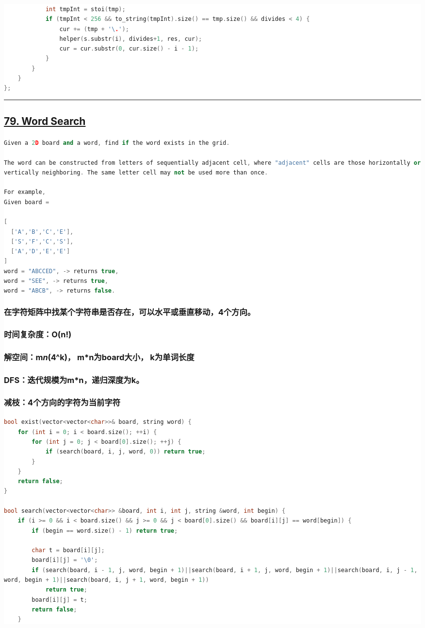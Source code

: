 ```c++
			int tmpInt = stoi(tmp);
			if (tmpInt < 256 && to_string(tmpInt).size() == tmp.size() && divides < 4) {
				cur += (tmp + '\.');
				helper(s.substr(i), divides+1, res, cur);
				cur = cur.substr(0, cur.size() - i - 1);
			}
		}		
	}
};
```
---
## [79. Word Search](https://leetcode.com/problems/word-search/)
```c++
Given a 2D board and a word, find if the word exists in the grid.

The word can be constructed from letters of sequentially adjacent cell, where "adjacent" cells are those horizontally or vertically neighboring. The same letter cell may not be used more than once.

For example,
Given board =

[
  ['A','B','C','E'],
  ['S','F','C','S'],
  ['A','D','E','E']
]
word = "ABCCED", -> returns true,
word = "SEE", -> returns true,
word = "ABCB", -> returns false.
```
### 在字符矩阵中找某个字符串是否存在，可以水平或垂直移动，4个方向。
### 时间复杂度：O(n!)
### 解空间：m*n*(4^k)， m*n为board大小， k为单词长度
### DFS：迭代规模为m*n，递归深度为k。
### 减枝：4个方向的字符为当前字符
```c++
bool exist(vector<vector<char>>& board, string word) {
	for (int i = 0; i < board.size(); ++i) {
		for (int j = 0; j < board[0].size(); ++j) {
			if (search(board, i, j, word, 0)) return true;
		}
	}
	return false;
}

bool search(vector<vector<char>> &board, int i, int j, string &word, int begin) {
	if (i >= 0 && i < board.size() && j >= 0 && j < board[0].size() && board[i][j] == word[begin]) {
		if (begin == word.size() - 1) return true;
		
		char t = board[i][j];
	    board[i][j] = '\0';
		if (search(board, i - 1, j, word, begin + 1)||search(board, i + 1, j, word, begin + 1)||search(board, i, j - 1, word, begin + 1)||search(board, i, j + 1, word, begin + 1))
		    return true;
		board[i][j] = t;
		return false;
	}
```